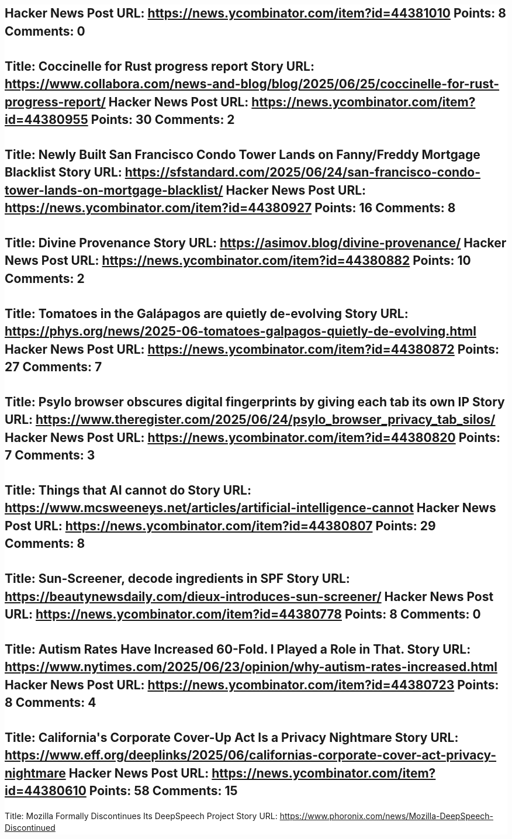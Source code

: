 Hacker News Post URL: https://news.ycombinator.com/item?id=44381010
Points: 8
Comments: 0
----------------------------------------
Title: Coccinelle for Rust progress report
Story URL: https://www.collabora.com/news-and-blog/blog/2025/06/25/coccinelle-for-rust-progress-report/
Hacker News Post URL: https://news.ycombinator.com/item?id=44380955
Points: 30
Comments: 2
----------------------------------------
Title: Newly Built San Francisco Condo Tower Lands on Fanny/Freddy Mortgage Blacklist
Story URL: https://sfstandard.com/2025/06/24/san-francisco-condo-tower-lands-on-mortgage-blacklist/
Hacker News Post URL: https://news.ycombinator.com/item?id=44380927
Points: 16
Comments: 8
----------------------------------------
Title: Divine Provenance
Story URL: https://asimov.blog/divine-provenance/
Hacker News Post URL: https://news.ycombinator.com/item?id=44380882
Points: 10
Comments: 2
----------------------------------------
Title: Tomatoes in the Galápagos are quietly de-evolving
Story URL: https://phys.org/news/2025-06-tomatoes-galpagos-quietly-de-evolving.html
Hacker News Post URL: https://news.ycombinator.com/item?id=44380872
Points: 27
Comments: 7
----------------------------------------
Title: Psylo browser obscures digital fingerprints by giving each tab its own IP
Story URL: https://www.theregister.com/2025/06/24/psylo_browser_privacy_tab_silos/
Hacker News Post URL: https://news.ycombinator.com/item?id=44380820
Points: 7
Comments: 3
----------------------------------------
Title: Things that AI cannot do
Story URL: https://www.mcsweeneys.net/articles/artificial-intelligence-cannot
Hacker News Post URL: https://news.ycombinator.com/item?id=44380807
Points: 29
Comments: 8
----------------------------------------
Title: Sun-Screener, decode ingredients in SPF
Story URL: https://beautynewsdaily.com/dieux-introduces-sun-screener/
Hacker News Post URL: https://news.ycombinator.com/item?id=44380778
Points: 8
Comments: 0
----------------------------------------
Title: Autism Rates Have Increased 60-Fold. I Played a Role in That.
Story URL: https://www.nytimes.com/2025/06/23/opinion/why-autism-rates-increased.html
Hacker News Post URL: https://news.ycombinator.com/item?id=44380723
Points: 8
Comments: 4
----------------------------------------
Title: California's Corporate Cover-Up Act Is a Privacy Nightmare
Story URL: https://www.eff.org/deeplinks/2025/06/californias-corporate-cover-act-privacy-nightmare
Hacker News Post URL: https://news.ycombinator.com/item?id=44380610
Points: 58
Comments: 15
----------------------------------------
Title: Mozilla Formally Discontinues Its DeepSpeech Project
Story URL: https://www.phoronix.com/news/Mozilla-DeepSpeech-Discontinued